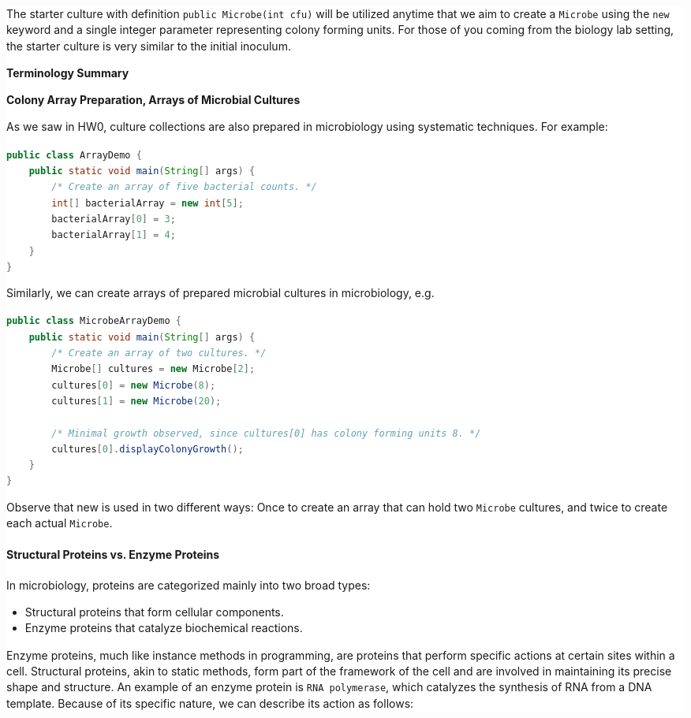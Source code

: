 ```java
```

The starter culture with definition `public Microbe(int cfu)` will be utilized anytime that we aim to create a `Microbe` using the `new` keyword and a single integer parameter representing colony forming units. For those of you coming from the biology lab setting, the starter culture is very similar to the initial inoculum.

**Terminology Summary**

**Colony Array Preparation, Arrays of Microbial Cultures**

As we saw in HW0, culture collections are also prepared in microbiology using systematic techniques. For example:

```java
public class ArrayDemo {
    public static void main(String[] args) {
        /* Create an array of five bacterial counts. */
        int[] bacterialArray = new int[5];
        bacterialArray[0] = 3;
        bacterialArray[1] = 4;
    }
}
```

Similarly, we can create arrays of prepared microbial cultures in microbiology, e.g.

```java
public class MicrobeArrayDemo {
    public static void main(String[] args) {
        /* Create an array of two cultures. */
        Microbe[] cultures = new Microbe[2];
        cultures[0] = new Microbe(8);
        cultures[1] = new Microbe(20);

        /* Minimal growth observed, since cultures[0] has colony forming units 8. */
        cultures[0].displayColonyGrowth();
    }
}
```

Observe that new is used in two different ways: Once to create an array that can hold two `Microbe` cultures, and twice to create each actual `Microbe`. 

#### Structural Proteins vs. Enzyme Proteins <a href="#structural-proteins-vs-enzyme-proteins" id="structural-proteins-vs-enzyme-proteins"></a>

In microbiology, proteins are categorized mainly into two broad types:

* Structural proteins that form cellular components.
* Enzyme proteins that catalyze biochemical reactions.

Enzyme proteins, much like instance methods in programming, are proteins that perform specific actions at certain sites within a cell. Structural proteins, akin to static methods, form part of the framework of the cell and are involved in maintaining its precise shape and structure. An example of an enzyme protein is `RNA polymerase`, which catalyzes the synthesis of RNA from a DNA template. Because of its specific nature, we can describe its action as follows:
